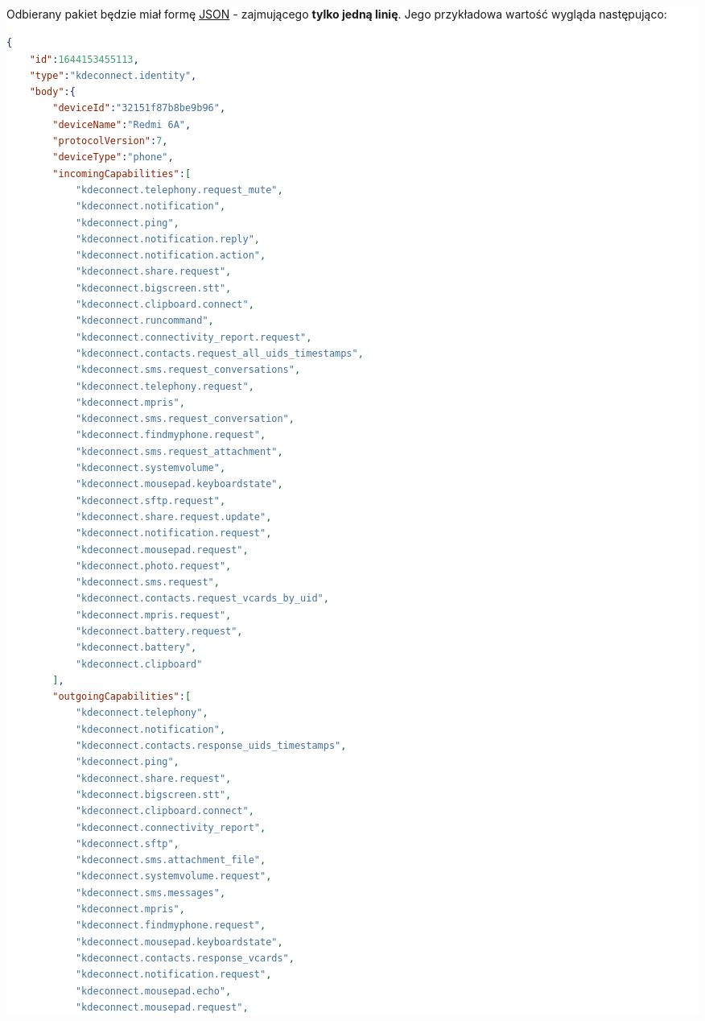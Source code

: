 Odbierany pakiet będzie miał formę [JSON](https://en.wikipedia.org/wiki/JSON) - zajmującego **tylko jedną linię**. Jego przykładowa wartość wygląda następująco:

```json
{
    "id":1644153455113,
    "type":"kdeconnect.identity",
    "body":{
        "deviceId":"32151f87b8be9b96",
        "deviceName":"Redmi 6A",
        "protocolVersion":7,
        "deviceType":"phone",
        "incomingCapabilities":[
            "kdeconnect.telephony.request_mute",
            "kdeconnect.notification",
            "kdeconnect.ping",
            "kdeconnect.notification.reply",
            "kdeconnect.notification.action",
            "kdeconnect.share.request",
            "kdeconnect.bigscreen.stt",
            "kdeconnect.clipboard.connect",
            "kdeconnect.runcommand",
            "kdeconnect.connectivity_report.request",
            "kdeconnect.contacts.request_all_uids_timestamps",
            "kdeconnect.sms.request_conversations",
            "kdeconnect.telephony.request",
            "kdeconnect.mpris",
            "kdeconnect.sms.request_conversation",
            "kdeconnect.findmyphone.request",
            "kdeconnect.sms.request_attachment",
            "kdeconnect.systemvolume",
            "kdeconnect.mousepad.keyboardstate",
            "kdeconnect.sftp.request",
            "kdeconnect.share.request.update",
            "kdeconnect.notification.request",
            "kdeconnect.mousepad.request",
            "kdeconnect.photo.request",
            "kdeconnect.sms.request",
            "kdeconnect.contacts.request_vcards_by_uid",
            "kdeconnect.mpris.request",
            "kdeconnect.battery.request",
            "kdeconnect.battery",
            "kdeconnect.clipboard"
        ],
        "outgoingCapabilities":[
            "kdeconnect.telephony",
            "kdeconnect.notification",
            "kdeconnect.contacts.response_uids_timestamps",
            "kdeconnect.ping",
            "kdeconnect.share.request",
            "kdeconnect.bigscreen.stt",
            "kdeconnect.clipboard.connect",
            "kdeconnect.connectivity_report",
            "kdeconnect.sftp",
            "kdeconnect.sms.attachment_file",
            "kdeconnect.systemvolume.request",
            "kdeconnect.sms.messages",
            "kdeconnect.mpris",
            "kdeconnect.findmyphone.request",
            "kdeconnect.mousepad.keyboardstate",
            "kdeconnect.contacts.response_vcards",
            "kdeconnect.notification.request",
            "kdeconnect.mousepad.echo",
            "kdeconnect.mousepad.request",
```
